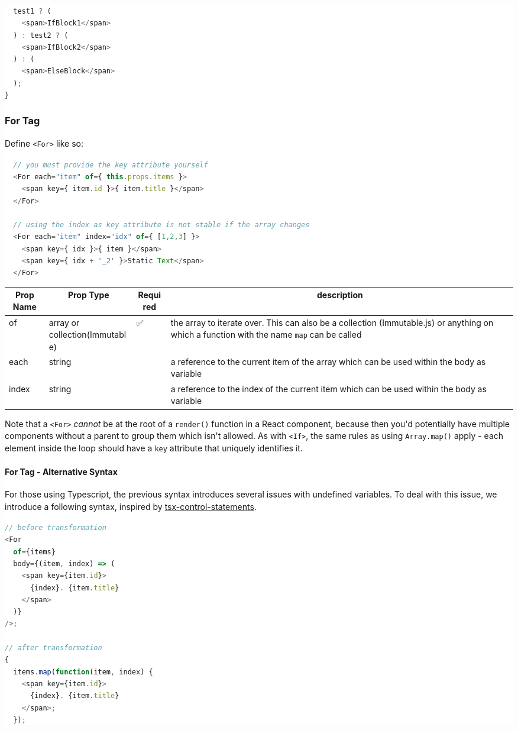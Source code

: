 ```javascript
  test1 ? (
    <span>IfBlock1</span>
  ) : test2 ? (
    <span>IfBlock2</span>
  ) : (
    <span>ElseBlock</span>
  );
}
```

### For Tag

Define `<For>` like so:

```javascript
  // you must provide the key attribute yourself
  <For each="item" of={ this.props.items }>
    <span key={ item.id }>{ item.title }</span>
  </For>

  // using the index as key attribute is not stable if the array changes
  <For each="item" index="idx" of={ [1,2,3] }>
    <span key={ idx }>{ item }</span>
    <span key={ idx + '_2' }>Static Text</span>
  </For>
```

| Prop Name | Prop Type                      | Required           | description                                                                                                                               |
| --------- | ------------------------------ | ------------------ | ----------------------------------------------------------------------------------------------------------------------------------------- |
| of        | array or collection(Immutable) | :white_check_mark: | the array to iterate over. This can also be a collection (Immutable.js) or anything on which a function with the name `map` can be called |
| each      | string                         |                    | a reference to the current item of the array which can be used within the body as variable                                                |
| index     | string                         |                    | a reference to the index of the current item which can be used within the body as variable                                                |

Note that a `<For>` _cannot_ be at the root of a `render()` function in a React component, because then you'd
potentially have multiple components without a parent to group them which isn't allowed. As with `<If>`, the same rules
as using `Array.map()` apply - each element inside the loop should have a `key` attribute that uniquely identifies it.

#### For Tag - Alternative Syntax

For those using Typescript, the previous syntax introduces several issues with undefined variables. To deal with this issue, we introduce a following syntax, inspired by [tsx-control-statements](https://www.npmjs.com/package/tsx-control-statements).

```javascript
// before transformation
<For
  of={items}
  body={(item, index) => (
    <span key={item.id}>
      {index}. {item.title}
    </span>
  )}
/>;

// after transformation
{
  items.map(function(item, index) {
    <span key={item.id}>
      {index}. {item.title}
    </span>;
  });
```